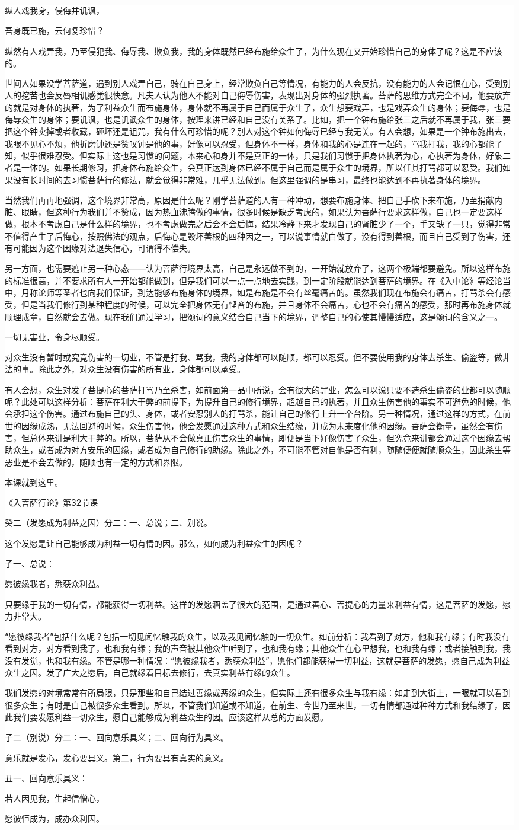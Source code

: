 纵人戏我身，侵侮并讥讽，

吾身既已施，云何复珍惜？

纵然有人戏弄我，乃至侵犯我、侮辱我、欺负我，我的身体既然已经布施给众生了，为什么现在又开始珍惜自己的身体了呢？这是不应该的。

世间人如果没学菩萨道，遇到别人戏弄自己，骑在自己身上，经常欺负自己等情况，有能力的人会反抗，没有能力的人会记恨在心，受到别人的挖苦也会反唇相讥感觉很快意。凡夫人认为他人不能对自己侮辱伤害，表现出对身体的强烈执著。菩萨的思维方式完全不同，他要放弃的就是对身体的执著，为了利益众生而布施身体，身体就不再属于自己而属于众生了，众生想要戏弄，也是戏弄众生的身体；要侮辱，也是侮辱众生的身体；要讥讽，也是讥讽众生的身体，按理来讲已经和自己没有关系了。比如，把一个钟布施给张三之后就不再属于我，张三要把这个钟卖掉或者收藏，砸坏还是诅咒，我有什么可珍惜的呢？别人对这个钟如何侮辱已经与我无关。有人会想，如果是一个钟布施出去，我眼不见心不烦，他折磨钟还是赞叹钟是他的事，好像可以忍受，但身体不一样，身体和我的心是连在一起的，骂我打我，我的心都能了知，似乎很难忍受。但实际上这也是习惯的问题，本来心和身并不是真正的一体，只是我们习惯于把身体执著为心，心执著为身体，好象二者是一体的。如果长期修习，把身体布施给众生，会真正达到身体已经不属于自己而是属于众生的境界，所以任其打骂都可以忍受。我们如果没有长时间的去习惯菩萨行的修法，就会觉得非常难，几乎无法做到。但这里强调的是串习，最终也能达到不再执著身体的境界。

当然我们再再地强调，这个境界非常高，原因是什么呢？刚学菩萨道的人有一种冲动，想要布施身体、把自己手砍下来布施，乃至捐献内脏、眼睛，但这种行为我们并不赞成，因为热血沸腾做的事情，很多时候是缺乏考虑的，如果认为菩萨行要求这样做，自己也一定要这样做，根本不考虑自己是什么样的境界，也不考虑做完之后会不会后悔，结果冷静下来才发现自己的肾脏少了一个，手又缺了一只，觉得非常不值得产生了后悔心，按照佛法的观点，后悔心是毁坏善根的四种因之一，可以说事情就白做了，没有得到善根，而且自己受到了伤害，还有可能因为这个因缘对法退失信心，可谓得不偿失。

另一方面，也需要遮止另一种心态——认为菩萨行境界太高，自己是永远做不到的，一开始就放弃了，这两个极端都要避免。所以这样布施的标准很高，并不要求所有人一开始都能做到，但是我们可以一点一点地去实践，到一定阶段就能达到菩萨的境界。在《入中论》等经论当中，月称论师等圣者也向我们保证，到达能够布施身体的境界，如是布施是不会有丝毫痛苦的。虽然我们现在布施会有痛苦，打骂杀会有感受，但是当我们修行到某种程度的时候，可以完全把身体无有悭吝的布施，并且身体不会痛苦，心也不会有痛苦的感受，那时再布施身体就顺理成章，自然就会去做。现在我们通过学习，把颂词的意义结合自己当下的境界，调整自己的心使其慢慢适应，这是颂词的含义之一。

一切无害业，令身尽顺受。

对众生没有暂时或究竟伤害的一切业，不管是打我、骂我，我的身体都可以随顺，都可以忍受。但不要使用我的身体去杀生、偷盗等，做非法的事。除此之外，对众生没有伤害的所有业，身体都可以承受。

有人会想，众生对发了菩提心的菩萨打骂乃至杀害，如前面第一品中所说，会有很大的罪业，怎么可以说只要不造杀生偷盗的业都可以随顺呢？此处可以这样分析：菩萨在利大于弊的前提下，为提升自己的修行境界，超越自己的执著，并且众生伤害他的事实不可避免的时候，他会承担这个伤害。通过布施自己的头、身体，或者安忍别人的打骂杀，能让自己的修行上升一个台阶。另一种情况，通过这样的方式，在前世的因缘成熟，无法回避的时候，众生伤害他，他会发愿通过这种方式和众生结缘，并成为未来度化他的因缘。菩萨会衡量，虽然会有伤害，但总体来讲是利大于弊的。所以，菩萨从不会做真正伤害众生的事情，即便是当下好像伤害了众生，但究竟来讲都会通过这个因缘去帮助众生，或者成为对方安乐的因缘，或者成为自己修行的助缘。除此之外，不可能不管对自他是否有利，随随便便就随顺众生，因此杀生等恶业是不会去做的，随顺也有一定的方式和界限。

本课就到这里。

《入菩萨行论》第32节课

癸二（发愿成为利益之因）分二：一、总说；二、别说。

这个发愿是让自己能够成为利益一切有情的因。那么，如何成为利益众生的因呢？

子一、总说：

愿彼缘我者，悉获众利益。

只要缘于我的一切有情，都能获得一切利益。这样的发愿涵盖了很大的范围，是通过善心、菩提心的力量来利益有情，这是菩萨的发愿，愿力非常大。

“愿彼缘我者”包括什么呢？包括一切见闻忆触我的众生，以及我见闻忆触的一切众生。如前分析：我看到了对方，他和我有缘；有时我没有看到对方，对方看到我了，也和我有缘；我的声音被其他众生听到了，也和我有缘；其他众生在心里想我，也和我有缘；或者接触到我，我没有发觉，也和我有缘。不管是哪一种情况：“愿彼缘我者，悉获众利益”，愿他们都能获得一切利益，这就是菩萨的发愿，愿自己成为利益众生之因。发了广大之愿后，自己就缘着目标去修行，去真实利益有缘的众生。

我们发愿的对境常常有所局限，只是那些和自己结过善缘或恶缘的众生，但实际上还有很多众生与我有缘：如走到大街上，一眼就可以看到很多众生；有时是自己被很多众生看到。所以，不管我们知道或不知道，在前生、今世乃至来世，一切有情都通过种种方式和我结缘了，因此我们要发愿利益一切众生，愿自己能够成为利益众生的因。应该这样从总的方面发愿。

子二（别说）分二：一、回向意乐具义；二、回向行为具义。

意乐就是发心，发心要具义。第二，行为要具有真实的意义。

丑一、回向意乐具义：

若人因见我，生起信憎心，

愿彼恒成为，成办众利因。
